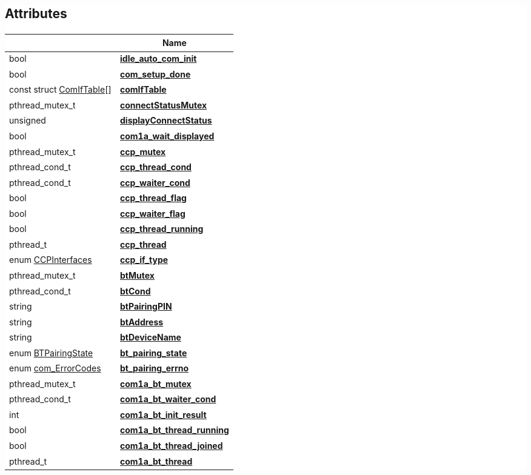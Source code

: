 ## Attributes

|                | Name           |
| -------------- | -------------- |
| bool | **[idle_auto_com_init](ui__mode_8cpp.md#variable-idle-auto-com-init)**  |
| bool | **[com_setup_done](ui__mode_8cpp.md#variable-com-setup-done)**  |
| const struct [ComIfTable](struct_com_if_table.md)[] | **[comIfTable](ui__mode_8cpp.md#variable-comiftable)**  |
| pthread_mutex_t | **[connectStatusMutex](ui__mode_8cpp.md#variable-connectstatusmutex)**  |
| unsigned | **[displayConnectStatus](ui__mode_8cpp.md#variable-displayconnectstatus)**  |
| bool | **[com1a_wait_displayed](ui__mode_8cpp.md#variable-com1a-wait-displayed)**  |
| pthread_mutex_t | **[ccp_mutex](ui__mode_8cpp.md#variable-ccp-mutex)**  |
| pthread_cond_t | **[ccp_thread_cond](ui__mode_8cpp.md#variable-ccp-thread-cond)**  |
| pthread_cond_t | **[ccp_waiter_cond](ui__mode_8cpp.md#variable-ccp-waiter-cond)**  |
| bool | **[ccp_thread_flag](ui__mode_8cpp.md#variable-ccp-thread-flag)**  |
| bool | **[ccp_waiter_flag](ui__mode_8cpp.md#variable-ccp-waiter-flag)**  |
| bool | **[ccp_thread_running](ui__mode_8cpp.md#variable-ccp-thread-running)**  |
| pthread_t | **[ccp_thread](ui__mode_8cpp.md#variable-ccp-thread)**  |
| enum [CCPInterfaces](ui__mode_8cpp.md#enum-ccpinterfaces) | **[ccp_if_type](ui__mode_8cpp.md#variable-ccp-if-type)**  |
| pthread_mutex_t | **[btMutex](ui__mode_8cpp.md#variable-btmutex)**  |
| pthread_cond_t | **[btCond](ui__mode_8cpp.md#variable-btcond)**  |
| string | **[btPairingPIN](ui__mode_8cpp.md#variable-btpairingpin)**  |
| string | **[btAddress](ui__mode_8cpp.md#variable-btaddress)**  |
| string | **[btDeviceName](ui__mode_8cpp.md#variable-btdevicename)**  |
| enum [BTPairingState](ui__mode_8cpp.md#enum-btpairingstate) | **[bt_pairing_state](ui__mode_8cpp.md#variable-bt-pairing-state)**  |
| enum [com_ErrorCodes](libcom_8h.md#enum-com-errorcodes) | **[bt_pairing_errno](ui__mode_8cpp.md#variable-bt-pairing-errno)**  |
| pthread_mutex_t | **[com1a_bt_mutex](ui__mode_8cpp.md#variable-com1a-bt-mutex)**  |
| pthread_cond_t | **[com1a_bt_waiter_cond](ui__mode_8cpp.md#variable-com1a-bt-waiter-cond)**  |
| int | **[com1a_bt_init_result](ui__mode_8cpp.md#variable-com1a-bt-init-result)**  |
| bool | **[com1a_bt_thread_running](ui__mode_8cpp.md#variable-com1a-bt-thread-running)**  |
| bool | **[com1a_bt_thread_joined](ui__mode_8cpp.md#variable-com1a-bt-thread-joined)**  |
| pthread_t | **[com1a_bt_thread](ui__mode_8cpp.md#variable-com1a-bt-thread)**  |
